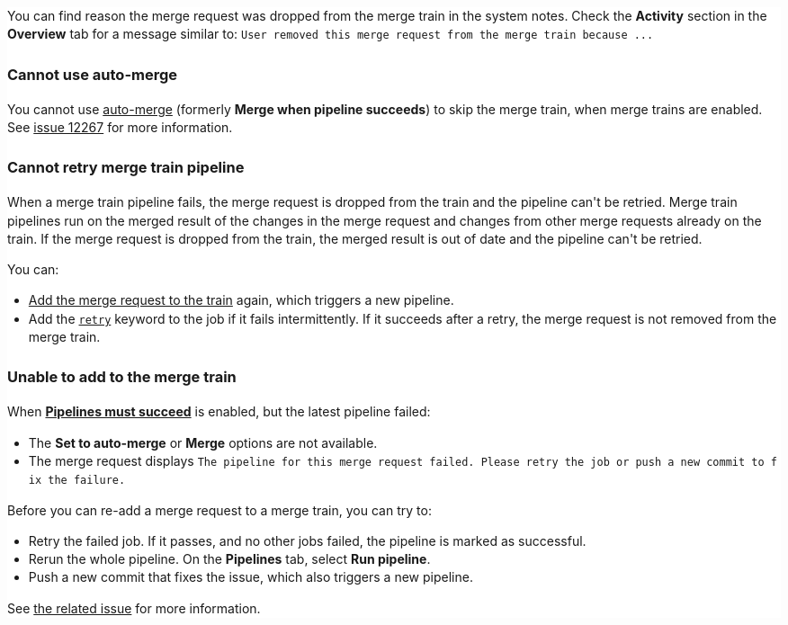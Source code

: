 You can find reason the merge request was dropped from the merge train in the system
notes. Check the **Activity** section in the **Overview** tab for a message similar to:
`User removed this merge request from the merge train because ...`

### Cannot use auto-merge

You cannot use [auto-merge](../../user/project/merge_requests/merge_when_pipeline_succeeds.md)
(formerly **Merge when pipeline succeeds**) to skip the merge train, when merge trains are enabled.
See [issue 12267](https://gitlab.com/gitlab-org/gitlab/-/issues/12267) for more information.

### Cannot retry merge train pipeline

When a merge train pipeline fails, the merge request is dropped from the train and the pipeline can't be retried.
Merge train pipelines run on the merged result of the changes in the merge request and
changes from other merge requests already on the train. If the merge request is dropped from the train,
the merged result is out of date and the pipeline can't be retried.

You can:

- [Add the merge request to the train](#add-a-merge-request-to-a-merge-train) again,
  which triggers a new pipeline.
- Add the [`retry`](../yaml/index.md#retry) keyword to the job if it fails intermittently.
  If it succeeds after a retry, the merge request is not removed from the merge train.

### Unable to add to the merge train

When [**Pipelines must succeed**](../../user/project/merge_requests/merge_when_pipeline_succeeds.md#require-a-successful-pipeline-for-merge)
is enabled, but the latest pipeline failed:

- The **Set to auto-merge** or **Merge** options are not available.
- The merge request displays `The pipeline for this merge request failed. Please retry the job or push a new commit to fix the failure.`

Before you can re-add a merge request to a merge train, you can try to:

- Retry the failed job. If it passes, and no other jobs failed, the pipeline is marked as successful.
- Rerun the whole pipeline. On the **Pipelines** tab, select **Run pipeline**.
- Push a new commit that fixes the issue, which also triggers a new pipeline.

See [the related issue](https://gitlab.com/gitlab-org/gitlab/-/issues/35135)
for more information.
